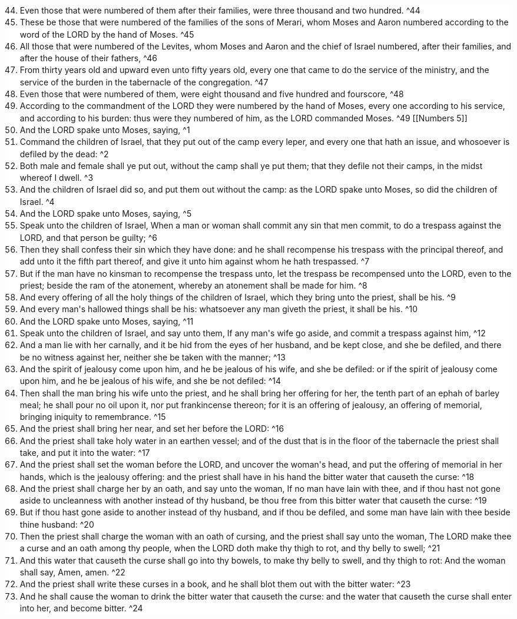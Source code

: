  44. Even those that were numbered of them after their families, were three thousand and two hundred. ^44
 45. These be those that were numbered of the families of the sons of Merari, whom Moses and Aaron numbered according to the word of the LORD by the hand of Moses. ^45
 46. All those that were numbered of the Levites, whom Moses and Aaron and the chief of Israel numbered, after their families, and after the house of their fathers, ^46
 47. From thirty years old and upward even unto fifty years old, every one that came to do the service of the ministry, and the service of the burden in the tabernacle of the congregation. ^47
 48. Even those that were numbered of them, were eight thousand and five hundred and fourscore, ^48
 49. According to the commandment of the LORD they were numbered by the hand of Moses, every one according to his service, and according to his burden: thus were they numbered of him, as the LORD commanded Moses. ^49
 [[Numbers 5]]
 1. And the LORD spake unto Moses, saying, ^1
 2. Command the children of Israel, that they put out of the camp every leper, and every one that hath an issue, and whosoever is defiled by the dead: ^2
 3. Both male and female shall ye put out, without the camp shall ye put them; that they defile not their camps, in the midst whereof I dwell. ^3
 4. And the children of Israel did so, and put them out without the camp: as the LORD spake unto Moses, so did the children of Israel. ^4
 5. And the LORD spake unto Moses, saying, ^5
 6. Speak unto the children of Israel, When a man or woman shall commit any sin that men commit, to do a trespass against the LORD, and that person be guilty; ^6
 7. Then they shall confess their sin which they have done: and he shall recompense his trespass with the principal thereof, and add unto it the fifth part thereof, and give it unto him against whom he hath trespassed. ^7
 8. But if the man have no kinsman to recompense the trespass unto, let the trespass be recompensed unto the LORD, even to the priest; beside the ram of the atonement, whereby an atonement shall be made for him. ^8
 9. And every offering of all the holy things of the children of Israel, which they bring unto the priest, shall be his. ^9
 10. And every man's hallowed things shall be his: whatsoever any man giveth the priest, it shall be his. ^10
 11. And the LORD spake unto Moses, saying, ^11
 12. Speak unto the children of Israel, and say unto them, If any man's wife go aside, and commit a trespass against him, ^12
 13. And a man lie with her carnally, and it be hid from the eyes of her husband, and be kept close, and she be defiled, and there be no witness against her, neither she be taken with the manner; ^13
 14. And the spirit of jealousy come upon him, and he be jealous of his wife, and she be defiled: or if the spirit of jealousy come upon him, and he be jealous of his wife, and she be not defiled: ^14
 15. Then shall the man bring his wife unto the priest, and he shall bring her offering for her, the tenth part of an ephah of barley meal; he shall pour no oil upon it, nor put frankincense thereon; for it is an offering of jealousy, an offering of memorial, bringing iniquity to remembrance. ^15
 16. And the priest shall bring her near, and set her before the LORD: ^16
 17. And the priest shall take holy water in an earthen vessel; and of the dust that is in the floor of the tabernacle the priest shall take, and put it into the water: ^17
 18. And the priest shall set the woman before the LORD, and uncover the woman's head, and put the offering of memorial in her hands, which is the jealousy offering: and the priest shall have in his hand the bitter water that causeth the curse: ^18
 19. And the priest shall charge her by an oath, and say unto the woman, If no man have lain with thee, and if thou hast not gone aside to uncleanness with another instead of thy husband, be thou free from this bitter water that causeth the curse: ^19
 20. But if thou hast gone aside to another instead of thy husband, and if thou be defiled, and some man have lain with thee beside thine husband: ^20
 21. Then the priest shall charge the woman with an oath of cursing, and the priest shall say unto the woman, The LORD make thee a curse and an oath among thy people, when the LORD doth make thy thigh to rot, and thy belly to swell; ^21
 22. And this water that causeth the curse shall go into thy bowels, to make thy belly to swell, and thy thigh to rot: And the woman shall say, Amen, amen. ^22
 23. And the priest shall write these curses in a book, and he shall blot them out with the bitter water: ^23
 24. And he shall cause the woman to drink the bitter water that causeth the curse: and the water that causeth the curse shall enter into her, and become bitter. ^24